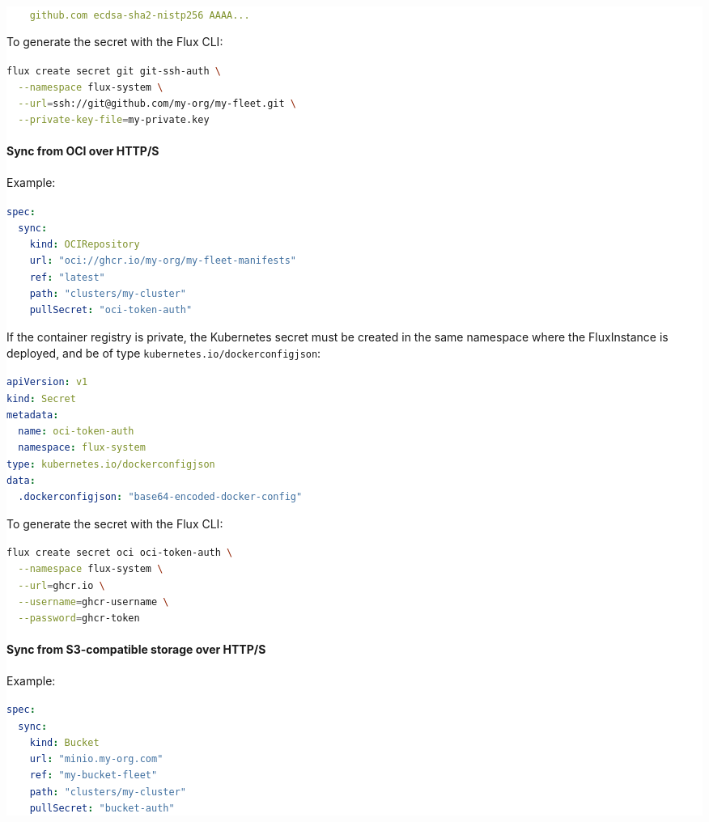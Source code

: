 ```yaml
    github.com ecdsa-sha2-nistp256 AAAA...  
```

To generate the secret with the Flux CLI:

```sh
flux create secret git git-ssh-auth \
  --namespace flux-system \
  --url=ssh://git@github.com/my-org/my-fleet.git \
  --private-key-file=my-private.key
```

#### Sync from OCI over HTTP/S

Example:

```yaml
spec:
  sync:
    kind: OCIRepository
    url: "oci://ghcr.io/my-org/my-fleet-manifests"
    ref: "latest"
    path: "clusters/my-cluster"
    pullSecret: "oci-token-auth"
```

If the container registry is private, the Kubernetes secret must be created
in the same namespace where the FluxInstance is deployed, and be of type `kubernetes.io/dockerconfigjson`:

```yaml
apiVersion: v1
kind: Secret
metadata:
  name: oci-token-auth
  namespace: flux-system
type: kubernetes.io/dockerconfigjson
data:
  .dockerconfigjson: "base64-encoded-docker-config"
```

To generate the secret with the Flux CLI:

```sh
flux create secret oci oci-token-auth \
  --namespace flux-system \
  --url=ghcr.io \
  --username=ghcr-username \
  --password=ghcr-token
```

#### Sync from S3-compatible storage over HTTP/S

Example:

```yaml
spec:
  sync:
    kind: Bucket
    url: "minio.my-org.com"
    ref: "my-bucket-fleet"
    path: "clusters/my-cluster"
    pullSecret: "bucket-auth"
```
